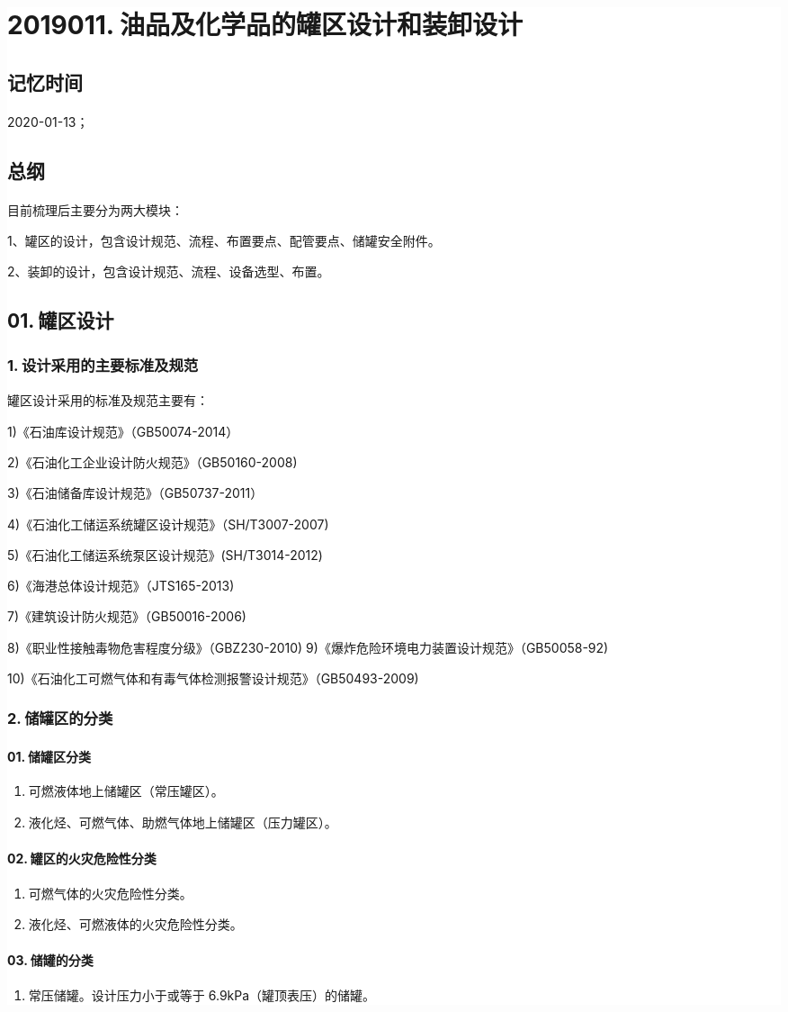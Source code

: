 # 2019011. 油品及化学品的罐区设计和装卸设计

## 记忆时间

2020-01-13；

## 总纲

目前梳理后主要分为两大模块：

1、罐区的设计，包含设计规范、流程、布置要点、配管要点、储罐安全附件。

2、装卸的设计，包含设计规范、流程、设备选型、布置。

## 01. 罐区设计

### 1. 设计采用的主要标准及规范

罐区设计采用的标准及规范主要有：

1)《石油库设计规范》（GB50074-2014）

2)《石油化工企业设计防火规范》（GB50160-2008) 

3)《石油储备库设计规范》（GB50737-2011）

4)《石油化工储运系统罐区设计规范》（SH/T3007-2007)

5)《石油化工储运系统泵区设计规范》(SH/T3014-2012) 

6)《海港总体设计规范》（JTS165-2013) 

7)《建筑设计防火规范》（GB50016-2006) 

8)《职业性接触毒物危害程度分级》（GBZ230-2010) 9)《爆炸危险环境电力装置设计规范》（GB50058-92)

10)《石油化工可燃气体和有毒气体检测报警设计规范》（GB50493-2009)

### 2. 储罐区的分类

#### 01. 储罐区分类

1) 可燃液体地上储罐区（常压罐区）。

2) 液化烃、可燃气体、助燃气体地上储罐区（压力罐区）。

#### 02. 罐区的火灾危险性分类

1) 可燃气体的火灾危险性分类。

2) 液化烃、可燃液体的火灾危险性分类。

#### 03. 储罐的分类 

1) 常压储罐。设计压力小于或等于 6.9kPa（罐顶表压）的储罐。
